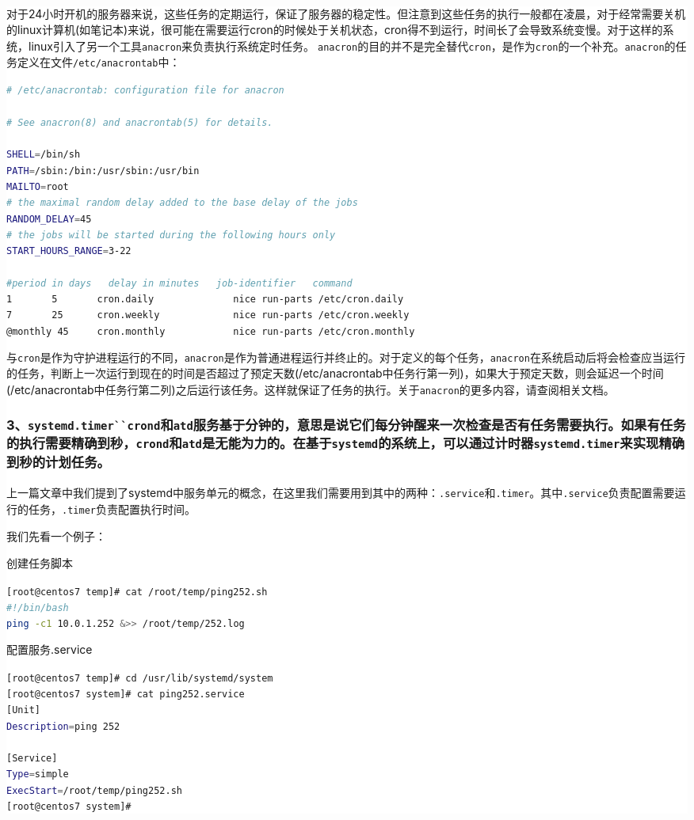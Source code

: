 
对于24小时开机的服务器来说，这些任务的定期运行，保证了服务器的稳定性。但注意到这些任务的执行一般都在凌晨，对于经常需要关机的linux计算机(如笔记本)来说，很可能在需要运行cron的时候处于关机状态，cron得不到运行，时间长了会导致系统变慢。对于这样的系统，linux引入了另一个工具`anacron`来负责执行系统定时任务。
`anacron`的目的并不是完全替代`cron`，是作为`cron`的一个补充。`anacron`的任务定义在文件`/etc/anacrontab`中：

```sh
# /etc/anacrontab: configuration file for anacron

# See anacron(8) and anacrontab(5) for details.

SHELL=/bin/sh
PATH=/sbin:/bin:/usr/sbin:/usr/bin
MAILTO=root
# the maximal random delay added to the base delay of the jobs
RANDOM_DELAY=45
# the jobs will be started during the following hours only
START_HOURS_RANGE=3-22

#period in days   delay in minutes   job-identifier   command
1       5       cron.daily              nice run-parts /etc/cron.daily
7       25      cron.weekly             nice run-parts /etc/cron.weekly
@monthly 45     cron.monthly            nice run-parts /etc/cron.monthly
```

与`cron`是作为守护进程运行的不同，`anacron`是作为普通进程运行并终止的。对于定义的每个任务，`anacron`在系统启动后将会检查应当运行的任务，判断上一次运行到现在的时间是否超过了预定天数(/etc/anacrontab中任务行第一列)，如果大于预定天数，则会延迟一个时间(/etc/anacrontab中任务行第二列)之后运行该任务。这样就保证了任务的执行。关于`anacron`的更多内容，请查阅相关文档。
### 3、`systemd.timer``crond`和`atd`服务基于分钟的，意思是说它们每分钟醒来一次检查是否有任务需要执行。如果有任务的执行需要精确到秒，`crond`和`atd`是无能为力的。在基于`systemd`的系统上，可以通过计时器`systemd.timer`来实现精确到秒的计划任务。
上一篇文章中我们提到了systemd中服务单元的概念，在这里我们需要用到其中的两种：`.service`和`.timer`。其中`.service`负责配置需要运行的任务，`.timer`负责配置执行时间。

我们先看一个例子：

创建任务脚本

```sh
[root@centos7 temp]# cat /root/temp/ping252.sh 
#!/bin/bash
ping -c1 10.0.1.252 &>> /root/temp/252.log
```

配置服务.service

```sh
[root@centos7 temp]# cd /usr/lib/systemd/system
[root@centos7 system]# cat ping252.service 
[Unit]
Description=ping 252

[Service]
Type=simple
ExecStart=/root/temp/ping252.sh
[root@centos7 system]# 
```


[0]: https://segmentfault.com/a/1190000007878452#articleHeader12